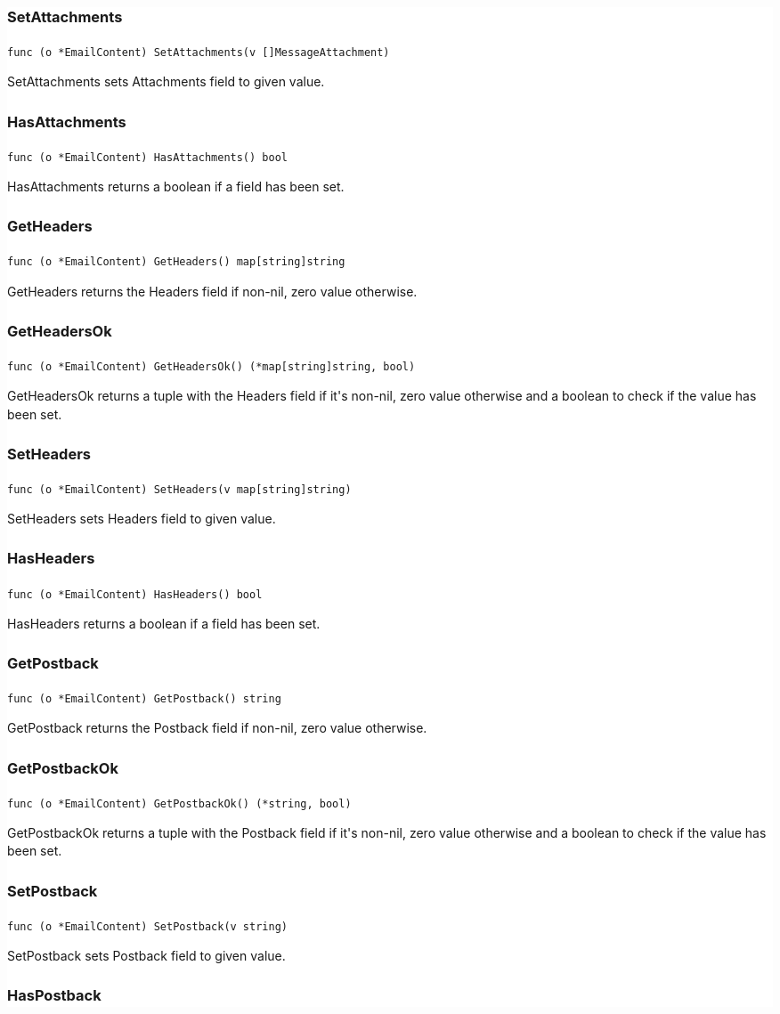 ### SetAttachments

`func (o *EmailContent) SetAttachments(v []MessageAttachment)`

SetAttachments sets Attachments field to given value.

### HasAttachments

`func (o *EmailContent) HasAttachments() bool`

HasAttachments returns a boolean if a field has been set.

### GetHeaders

`func (o *EmailContent) GetHeaders() map[string]string`

GetHeaders returns the Headers field if non-nil, zero value otherwise.

### GetHeadersOk

`func (o *EmailContent) GetHeadersOk() (*map[string]string, bool)`

GetHeadersOk returns a tuple with the Headers field if it's non-nil, zero value otherwise
and a boolean to check if the value has been set.

### SetHeaders

`func (o *EmailContent) SetHeaders(v map[string]string)`

SetHeaders sets Headers field to given value.

### HasHeaders

`func (o *EmailContent) HasHeaders() bool`

HasHeaders returns a boolean if a field has been set.

### GetPostback

`func (o *EmailContent) GetPostback() string`

GetPostback returns the Postback field if non-nil, zero value otherwise.

### GetPostbackOk

`func (o *EmailContent) GetPostbackOk() (*string, bool)`

GetPostbackOk returns a tuple with the Postback field if it's non-nil, zero value otherwise
and a boolean to check if the value has been set.

### SetPostback

`func (o *EmailContent) SetPostback(v string)`

SetPostback sets Postback field to given value.

### HasPostback
